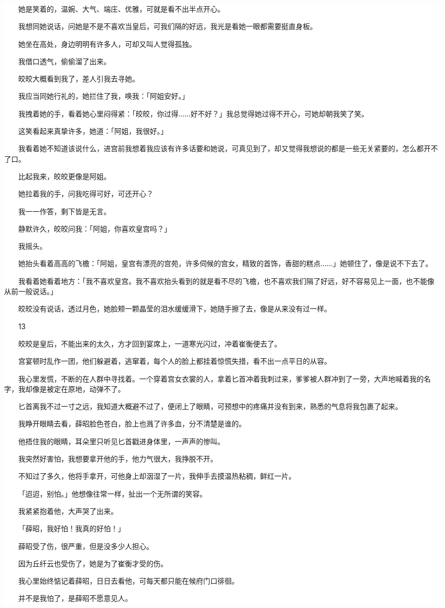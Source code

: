 &emsp;&emsp;她是笑着的，温婉、大气、端庄、优雅，可就是看不出半点开心。  
  
&emsp;&emsp;我想同她说话，问她是不是不喜欢当皇后，可我们隔的好远，我光是看她一眼都需要挺直身板。  
  
&emsp;&emsp;她坐在高处，身边明明有许多人，可却又叫人觉得孤独。  
  
&emsp;&emsp;我借口透气，偷偷溜了出来。  
  
&emsp;&emsp;皎皎大概看到我了，差人引我去寻她。  
  
&emsp;&emsp;我应当同她行礼的，她拦住了我，唤我：「阿姐安好。」  
  
&emsp;&emsp;我拽着她的手，看着她心里闷得紧：「皎皎，你过得……好不好？」我总觉得她过得不开心，可她却朝我笑了笑。  
  
&emsp;&emsp;这笑看起来真挚许多，她道：「阿姐，我很好。」  
  
&emsp;&emsp;我看着她不知道该说什么，进宫前我想着我应该有许多话要和她说，可真见到了，却又觉得我想说的都是一些无关紧要的，怎么都开不了口。  
  
&emsp;&emsp;比起我来，皎皎更像是阿姐。  
  
&emsp;&emsp;她拉着我的手，问我吃得可好，可还开心？  
  
&emsp;&emsp;我一一作答，剩下皆是无言。  
  
&emsp;&emsp;静默许久，皎皎问我：「阿姐，你喜欢皇宫吗？」  
  
&emsp;&emsp;我摇头。  
  
&emsp;&emsp;她抬头看着高高的飞檐：「阿姐，皇宫有漂亮的宫苑，许多伺候的宫女，精致的首饰，香甜的糕点……」她顿住了，像是说不下去了。  
  
&emsp;&emsp;我看着她看着地方：「我不喜欢皇宫。我不喜欢抬头看到的就是看不尽的飞檐，也不喜欢我们隔了好远，好不容易见上一面，也不能像从前一般说话。」  
  
&emsp;&emsp;皎皎没有说话，透过月色，她脸颊一颗晶莹的泪水缓缓滑下，她随手擦了去，像是从来没有过一样。  
  
&emsp;&emsp;13  
  
&emsp;&emsp;皎皎是皇后，不能出来的太久，方才回到宴席上，一道寒光闪过，冲着崔衡便去了。  
  
&emsp;&emsp;宫宴顿时乱作一团，他们躲避着，逃窜着，每个人的脸上都挂着惊慌失措，看不出一点平日的从容。  
  
&emsp;&emsp;我心里发慌，不断的在人群中寻找着。一个穿着宫女衣裳的人，拿着匕首冲着我刺过来，爹爹被人群冲到了一旁，大声地喊着我的名字，我却像是被定在原地，动弹不了。  
  
&emsp;&emsp;匕首离我不过一寸之远，我知道大概避不过了，便闭上了眼睛，可预想中的疼痛并没有到来，熟悉的气息将我包裹了起来。  
  
&emsp;&emsp;我睁开眼睛去看，薛昭脸色苍白，脸上也溅了许多血，分不清楚是谁的。  
  
&emsp;&emsp;他捂住我的眼睛，耳朵里只听见匕首戳进身体里，一声声的惨叫。  
  
&emsp;&emsp;我突然好害怕，我想要拿开他的手，他力气很大，我挣脱不开。  
  
&emsp;&emsp;不知过了多久，他将手拿开，可他身上却洇湿了一片，我伸手去摸温热粘稠，鲜红一片。  
  
&emsp;&emsp;「迢迢，别怕。」他想像往常一样，扯出一个无所谓的笑容。  
  
&emsp;&emsp;我紧紧抱着他，大声哭了出来。  
  
&emsp;&emsp;「薛昭，我好怕！我真的好怕！」  
  
&emsp;&emsp;薛昭受了伤，很严重，但是没多少人担心。  
  
&emsp;&emsp;因为丘纤云也受伤了，她是为了崔衡才受的伤。  
  
&emsp;&emsp;我心里始终惦记着薛昭，日日去看他，可每天都只能在候府门口徘徊。  
  
&emsp;&emsp;并不是我怕了，是薛昭不愿意见人。  
  